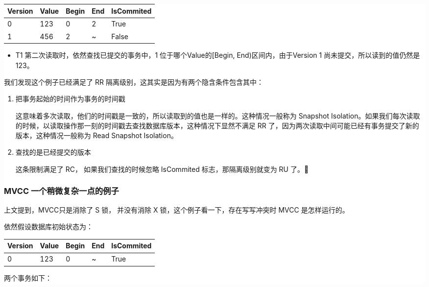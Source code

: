 | Version | Value | Begin | End | IsCommited |
|---|---|---|---|---|
| 0 | 123 | 0 | 2 | True |
| 1 | 456 | 2 | ~ | False |

- T1 第二次读取时，依然查找已提交的事务中，1 位于哪个Value的[Begin, End)区间内，由于Version 1 尚未提交，所以读到的值仍然是 123。

我们发现这个例子已经满足了 RR 隔离级别，这其实是因为有两个隐含条件包含其中：

1. 把事务起始的时间作为事务的时间戳
    
    这意味着多次读取，他们的时间戳是一致的，所以读取到的值也是一样的。这种情况一般称为 Snapshot Isolation。如果我们每次读取的时候，以读取操作那一刻的时间戳去查找数据库版本，这种情况下显然不满足 RR 了，因为两次读取中间可能已经有事务提交了新的版本，这种情况一般称为 Read Snapshot Isolation。

2. 查找的是已经提交的版本
    
    这条限制满足了 RC， 如果我们查找的时候忽略 IsCommited 标志，那隔离级别就变为 RU 了。

### MVCC 一个稍微复杂一点的例子

上文提到，MVCC只是消除了 S 锁， 并没有消除 X 锁，这个例子看一下，存在写写冲突时 MVCC 是怎样运行的。

依然假设数据库初始状态为：

| Version | Value | Begin | End | IsCommited |
|---|---|---|---|---|
| 0 | 123 | 0 | ~ | True |

两个事务如下：
